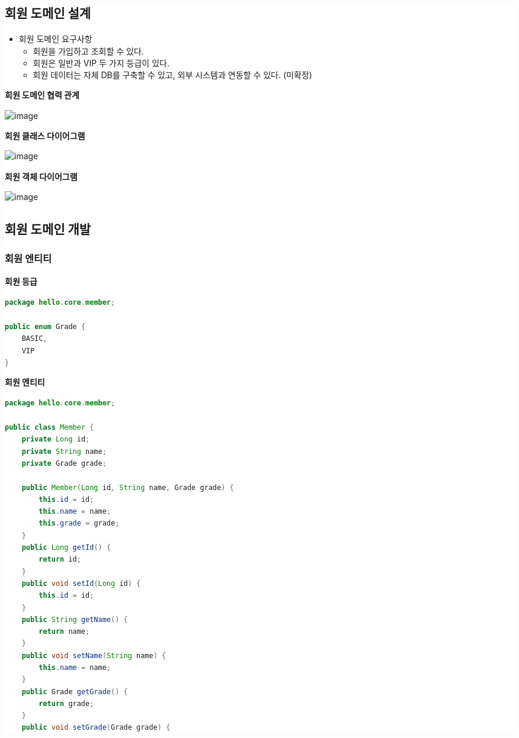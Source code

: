 ## 회원 도메인 설계

- 회원 도메인 요구사항
  - 회원을 가입하고 조회할 수 있다.
  - 회원은 일반과 VIP 두 가지 등급이 있다.
  - 회원 데이터는 자체 DB를 구축할 수 있고, 외부 시스템과 연동할 수 있다. (미확정)

**회원 도메인 협력 관계**

![image](https://github.com/user-attachments/assets/450a41c9-280d-45eb-a3d7-657c54318d39)

**회원 클래스 다이어그램**

![image](https://github.com/user-attachments/assets/e524f440-e1ad-4262-b112-12302ae64668)

**회원 객체 다이어그램**

![image](https://github.com/user-attachments/assets/8063d4c1-4202-40b3-9fb2-127767f74159)

## 회원 도메인 개발

### 회원 엔티티

**회원 등급**

```java
package hello.core.member;

public enum Grade {
    BASIC,
    VIP
}
```

**회원 엔티티**

```java
package hello.core.member;

public class Member {
    private Long id;
    private String name;
    private Grade grade;
    
    public Member(Long id, String name, Grade grade) {
        this.id = id;
        this.name = name;
        this.grade = grade;
    }
    public Long getId() {
        return id;
    }
    public void setId(Long id) {
    	this.id = id;
    }
    public String getName() {
    	return name;
    }
    public void setName(String name) {
    	this.name = name;
    }
    public Grade getGrade() {
    	return grade;
    }
    public void setGrade(Grade grade) {
```